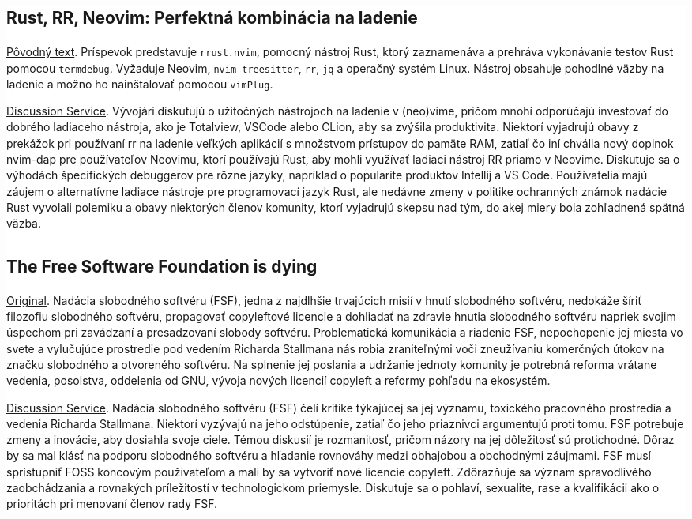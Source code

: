 ## Rust, RR, Neovim: Perfektná kombinácia na ladenie

[Pôvodný text](https://github.com/vlopes11/rrust.nvim).
Príspevok predstavuje `rrust.nvim`, pomocný nástroj Rust, ktorý zaznamenáva a prehráva vykonávanie testov Rust pomocou `termdebug`. Vyžaduje Neovim, `nvim-treesitter`, `rr`, `jq` a operačný systém Linux. Nástroj obsahuje pohodlné väzby na ladenie a možno ho nainštalovať pomocou `vimPlug`.

[Discussion Service](http://news.ycombinator.com/item?id=35522642).
Vývojári diskutujú o užitočných nástrojoch na ladenie v (neo)vime, pričom mnohí odporúčajú investovať do dobrého ladiaceho nástroja, ako je Totalview, VSCode alebo CLion, aby sa zvýšila produktivita. Niektorí vyjadrujú obavy z prekážok pri používaní rr na ladenie veľkých aplikácií s množstvom prístupov do pamäte RAM, zatiaľ čo iní chvália nový doplnok nvim-dap pre používateľov Neovimu, ktorí používajú Rust, aby mohli využívať ladiaci nástroj RR priamo v Neovime. Diskutuje sa o výhodách špecifických debuggerov pre rôzne jazyky, napríklad o popularite produktov Intellij a VS Code. Používatelia majú záujem o alternatívne ladiace nástroje pre programovací jazyk Rust, ale nedávne zmeny v politike ochranných známok nadácie Rust vyvolali polemiku a obavy niektorých členov komunity, ktorí vyjadrujú skepsu nad tým, do akej miery bola zohľadnená spätná väzba.

## The Free Software Foundation is dying

[Original](https://drewdevault.com/2023/04/11/2023-04-11-The-FSF-is-dying.html).
Nadácia slobodného softvéru (FSF), jedna z najdlhšie trvajúcich misií v hnutí slobodného softvéru, nedokáže šíriť filozofiu slobodného softvéru, propagovať copyleftové licencie a dohliadať na zdravie hnutia slobodného softvéru napriek svojim úspechom pri zavádzaní a presadzovaní slobody softvéru. Problematická komunikácia a riadenie FSF, nepochopenie jej miesta vo svete a vylučujúce prostredie pod vedením Richarda Stallmana nás robia zraniteľnými voči zneužívaniu komerčných útokov na značku slobodného a otvoreného softvéru. Na splnenie jej poslania a udržanie jednoty komunity je potrebná reforma vrátane vedenia, posolstva, oddelenia od GNU, vývoja nových licencií copyleft a reformy pohľadu na ekosystém.

[Discussion Service](http://news.ycombinator.com/item?id=35524297).
Nadácia slobodného softvéru (FSF) čelí kritike týkajúcej sa jej významu, toxického pracovného prostredia a vedenia Richarda Stallmana. Niektorí vyzývajú na jeho odstúpenie, zatiaľ čo jeho priaznivci argumentujú proti tomu. FSF potrebuje zmeny a inovácie, aby dosiahla svoje ciele. Témou diskusií je rozmanitosť, pričom názory na jej dôležitosť sú protichodné. Dôraz by sa mal klásť na podporu slobodného softvéru a hľadanie rovnováhy medzi obhajobou a obchodnými záujmami. FSF musí sprístupniť FOSS koncovým používateľom a mali by sa vytvoriť nové licencie copyleft. Zdôrazňuje sa význam spravodlivého zaobchádzania a rovnakých príležitostí v technologickom priemysle. Diskutuje sa o pohlaví, sexualite, rase a kvalifikácii ako o prioritách pri menovaní členov rady FSF.
